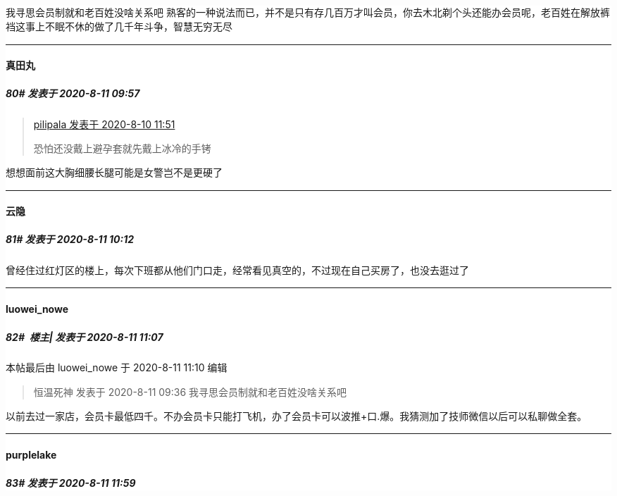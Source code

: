 我寻思会员制就和老百姓没啥关系吧</blockquote>
熟客的一种说法而已，并不是只有存几百万才叫会员，你去木北剃个头还能办会员呢，老百姓在解放裤裆这事上不眠不休的做了几千年斗争，智慧无穷无尽







-----

####  真田丸  
##### 80#       发表于 2020-8-11 09:57



<blockquote><a href="httphttps://bbs.saraba1st.com/2b/forum.php?mod=redirect&amp;goto=findpost&amp;pid=48378695&amp;ptid=1953887" target="_blank">pilipala 发表于 2020-8-10 11:51</a>

恐怕还没戴上避孕套就先戴上冰冷的手铐</blockquote>
想想面前这大胸细腰长腿可能是女警岂不是更硬了







-----

####  云隐  
##### 81#       发表于 2020-8-11 10:12




曾经住过红灯区的楼上，每次下班都从他们门口走，经常看见真空的，不过现在自己买房了，也没去逛过了







-----

####  luowei_nowe  
##### 82#         楼主| 发表于 2020-8-11 11:07



 本帖最后由 luowei_nowe 于 2020-8-11 11:10 编辑 
<blockquote>恒温死神 发表于 2020-8-11 09:36
我寻思会员制就和老百姓没啥关系吧</blockquote>
以前去过一家店，会员卡最低四千。不办会员卡只能打飞机，办了会员卡可以波推+口.爆。我猜测加了技师微信以后可以私聊做全套。









-----

####  purplelake  
##### 83#       发表于 2020-8-11 11:59
